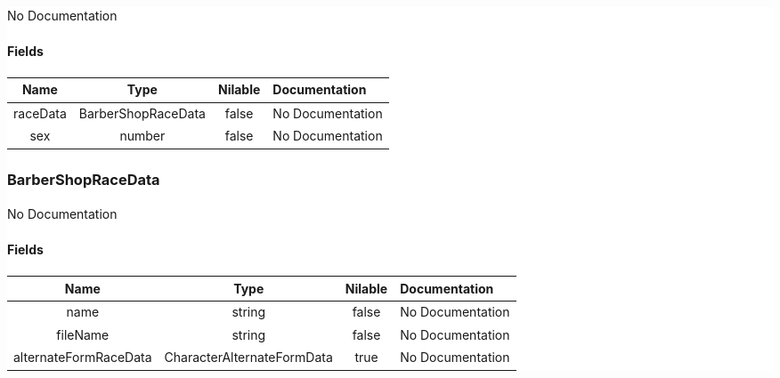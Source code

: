 No Documentation

#### Fields
|Name|Type|Nilable|Documentation|
|:---:|:---:|:---:|:---|
|raceData|BarberShopRaceData|false|No Documentation|
|sex|number|false|No Documentation|
### BarberShopRaceData

No Documentation

#### Fields
|Name|Type|Nilable|Documentation|
|:---:|:---:|:---:|:---|
|name|string|false|No Documentation|
|fileName|string|false|No Documentation|
|alternateFormRaceData|CharacterAlternateFormData|true|No Documentation|